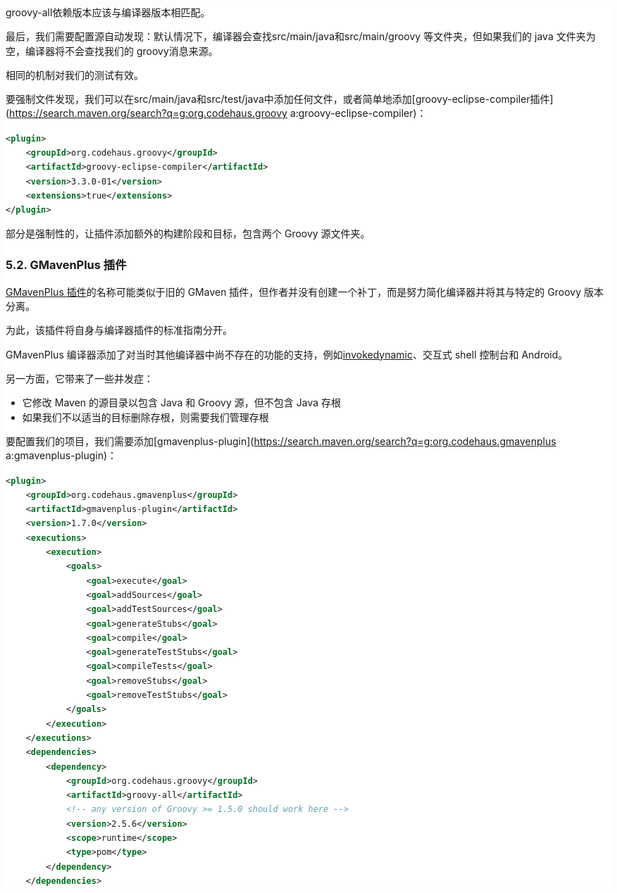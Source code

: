 groovy-all依赖版本应该与编译器版本相匹配。

最后，我们需要配置源自动发现：默认情况下，编译器会查找src/main/java和src/main/groovy 等文件夹，但如果我们的 java 文件夹为空，编译器将不会查找我们的 groovy消息来源。

相同的机制对我们的测试有效。

要强制文件发现，我们可以在src/main/java和src/test/java中添加任何文件，或者简单地添加[groovy-eclipse-compiler插件](https://search.maven.org/search?q=g:org.codehaus.groovy a:groovy-eclipse-compiler)：

```xml
<plugin>
    <groupId>org.codehaus.groovy</groupId>
    <artifactId>groovy-eclipse-compiler</artifactId>
    <version>3.3.0-01</version>
    <extensions>true</extensions>
</plugin>
```

<extension>部分是强制性的，让插件添加额外的构建阶段和目标，包含两个 Groovy 源文件夹。

### 5.2. GMavenPlus 插件

[GMavenPlus 插件](https://github.com/groovy/GMavenPlus/wiki/Choosing-Your-Build-Tool)的名称可能类似于旧的 GMaven 插件，但作者并没有创建一个补丁，而是努力简化编译器并将其与特定的 Groovy 版本分离。

为此，该插件将自身与编译器插件的标准指南分开。

GMavenPlus 编译器添加了对当时其他编译器中尚不存在的功能的支持，例如[invokedynamic](http://groovy-lang.org/indy.html)、交互式 shell 控制台和 Android。

另一方面，它带来了一些并发症：

-   它修改 Maven 的源目录以包含 Java 和 Groovy 源，但不包含 Java 存根
-   如果我们不以适当的目标删除存根，则需要我们管理存根

要配置我们的项目，我们需要添加[gmavenplus-plugin](https://search.maven.org/search?q=g:org.codehaus.gmavenplus a:gmavenplus-plugin)：

```xml
<plugin>
    <groupId>org.codehaus.gmavenplus</groupId>
    <artifactId>gmavenplus-plugin</artifactId>
    <version>1.7.0</version>
    <executions>
        <execution>
            <goals>
                <goal>execute</goal>
                <goal>addSources</goal>
                <goal>addTestSources</goal>
                <goal>generateStubs</goal>
                <goal>compile</goal>
                <goal>generateTestStubs</goal>
                <goal>compileTests</goal>
                <goal>removeStubs</goal>
                <goal>removeTestStubs</goal>
            </goals>
        </execution>
    </executions>
    <dependencies>
        <dependency>
            <groupId>org.codehaus.groovy</groupId>
            <artifactId>groovy-all</artifactId>
            <!-- any version of Groovy >= 1.5.0 should work here -->
            <version>2.5.6</version>
            <scope>runtime</scope>
            <type>pom</type>
        </dependency>
    </dependencies>
```